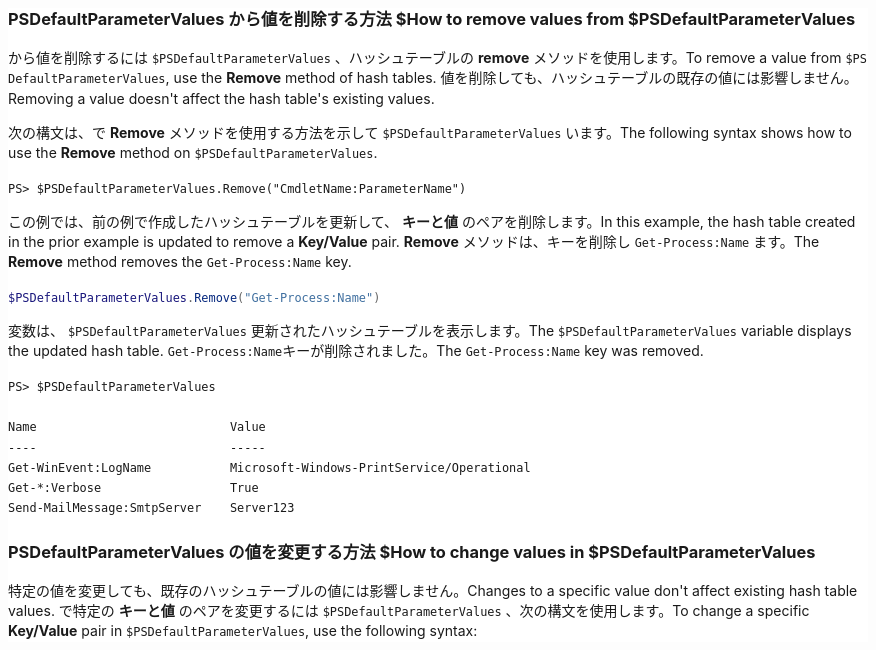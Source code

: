### <a name="how-to-remove-values-from-psdefaultparametervalues"></a><span data-ttu-id="294d6-181">PSDefaultParameterValues から値を削除する方法 \$</span><span class="sxs-lookup"><span data-stu-id="294d6-181">How to remove values from \$PSDefaultParameterValues</span></span>

<span data-ttu-id="294d6-182">から値を削除するには `$PSDefaultParameterValues` 、ハッシュテーブルの **remove** メソッドを使用します。</span><span class="sxs-lookup"><span data-stu-id="294d6-182">To remove a value from `$PSDefaultParameterValues`, use the **Remove** method of hash tables.</span></span> <span data-ttu-id="294d6-183">値を削除しても、ハッシュテーブルの既存の値には影響しません。</span><span class="sxs-lookup"><span data-stu-id="294d6-183">Removing a value doesn't affect the hash table's existing values.</span></span>

<span data-ttu-id="294d6-184">次の構文は、で **Remove** メソッドを使用する方法を示して `$PSDefaultParameterValues` います。</span><span class="sxs-lookup"><span data-stu-id="294d6-184">The following syntax shows how to use the **Remove** method on `$PSDefaultParameterValues`.</span></span>

```
PS> $PSDefaultParameterValues.Remove("CmdletName:ParameterName")
```

<span data-ttu-id="294d6-185">この例では、前の例で作成したハッシュテーブルを更新して、 **キーと値** のペアを削除します。</span><span class="sxs-lookup"><span data-stu-id="294d6-185">In this example, the hash table created in the prior example is updated to remove a **Key/Value** pair.</span></span> <span data-ttu-id="294d6-186">**Remove** メソッドは、キーを削除し `Get-Process:Name` ます。</span><span class="sxs-lookup"><span data-stu-id="294d6-186">The **Remove** method removes the `Get-Process:Name` key.</span></span>

```powershell
$PSDefaultParameterValues.Remove("Get-Process:Name")
```

<span data-ttu-id="294d6-187">変数は、 `$PSDefaultParameterValues` 更新されたハッシュテーブルを表示します。</span><span class="sxs-lookup"><span data-stu-id="294d6-187">The `$PSDefaultParameterValues` variable displays the updated hash table.</span></span> <span data-ttu-id="294d6-188">`Get-Process:Name`キーが削除されました。</span><span class="sxs-lookup"><span data-stu-id="294d6-188">The `Get-Process:Name` key was removed.</span></span>

```
PS> $PSDefaultParameterValues

Name                           Value
----                           -----
Get-WinEvent:LogName           Microsoft-Windows-PrintService/Operational
Get-*:Verbose                  True
Send-MailMessage:SmtpServer    Server123
```

### <a name="how-to-change-values-in-psdefaultparametervalues"></a><span data-ttu-id="294d6-189">PSDefaultParameterValues の値を変更する方法 \$</span><span class="sxs-lookup"><span data-stu-id="294d6-189">How to change values in \$PSDefaultParameterValues</span></span>

<span data-ttu-id="294d6-190">特定の値を変更しても、既存のハッシュテーブルの値には影響しません。</span><span class="sxs-lookup"><span data-stu-id="294d6-190">Changes to a specific value don't affect existing hash table values.</span></span> <span data-ttu-id="294d6-191">で特定の **キーと値** のペアを変更するには `$PSDefaultParameterValues` 、次の構文を使用します。</span><span class="sxs-lookup"><span data-stu-id="294d6-191">To change a specific **Key/Value** pair in `$PSDefaultParameterValues`, use the following syntax:</span></span>
